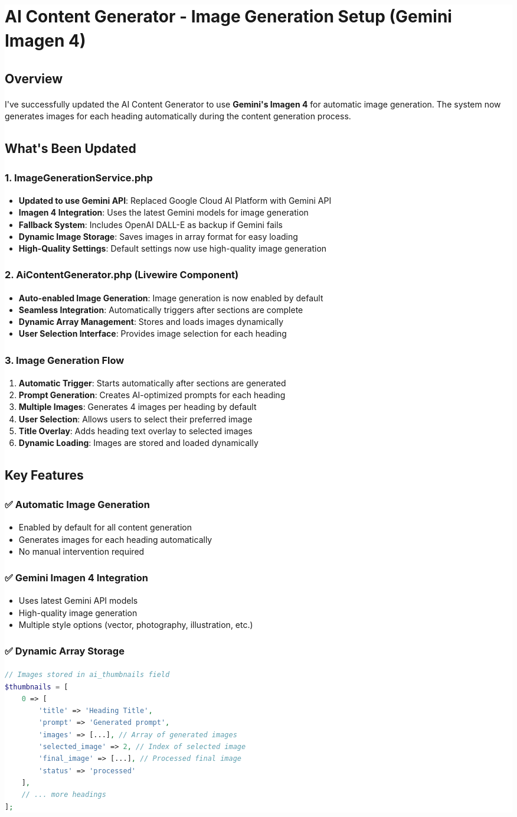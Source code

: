 # AI Content Generator - Image Generation Setup (Gemini Imagen 4)

## Overview
I've successfully updated the AI Content Generator to use **Gemini's Imagen 4** for automatic image generation. The system now generates images for each heading automatically during the content generation process.

## What's Been Updated

### 1. **ImageGenerationService.php**
- **Updated to use Gemini API**: Replaced Google Cloud AI Platform with Gemini API
- **Imagen 4 Integration**: Uses the latest Gemini models for image generation
- **Fallback System**: Includes OpenAI DALL-E as backup if Gemini fails
- **Dynamic Image Storage**: Saves images in array format for easy loading
- **High-Quality Settings**: Default settings now use high-quality image generation

### 2. **AiContentGenerator.php (Livewire Component)**
- **Auto-enabled Image Generation**: Image generation is now enabled by default
- **Seamless Integration**: Automatically triggers after sections are complete
- **Dynamic Array Management**: Stores and loads images dynamically
- **User Selection Interface**: Provides image selection for each heading

### 3. **Image Generation Flow**
1. **Automatic Trigger**: Starts automatically after sections are generated
2. **Prompt Generation**: Creates AI-optimized prompts for each heading
3. **Multiple Images**: Generates 4 images per heading by default
4. **User Selection**: Allows users to select their preferred image
5. **Title Overlay**: Adds heading text overlay to selected images
6. **Dynamic Loading**: Images are stored and loaded dynamically

## Key Features

### ✅ **Automatic Image Generation**
- Enabled by default for all content generation
- Generates images for each heading automatically
- No manual intervention required

### ✅ **Gemini Imagen 4 Integration**  
- Uses latest Gemini API models
- High-quality image generation
- Multiple style options (vector, photography, illustration, etc.)

### ✅ **Dynamic Array Storage**
```php
// Images stored in ai_thumbnails field
$thumbnails = [
    0 => [
        'title' => 'Heading Title',
        'prompt' => 'Generated prompt',
        'images' => [...], // Array of generated images
        'selected_image' => 2, // Index of selected image
        'final_image' => [...], // Processed final image
        'status' => 'processed'
    ],
    // ... more headings
];
```
